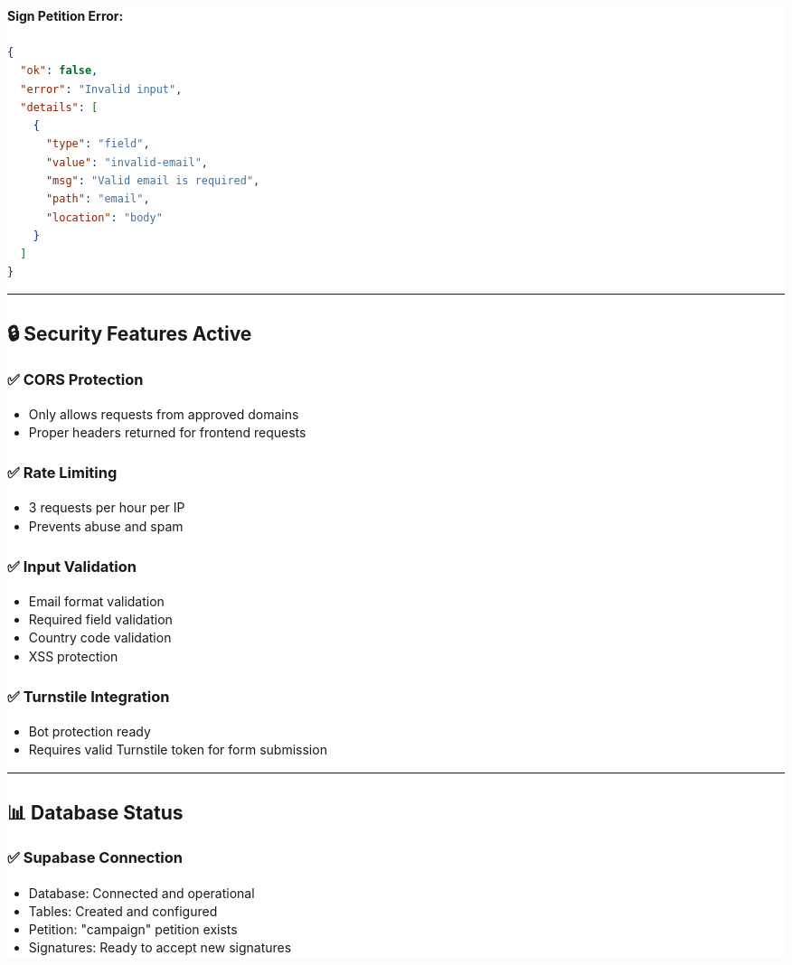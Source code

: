 #### **Sign Petition Error:**
```json
{
  "ok": false,
  "error": "Invalid input",
  "details": [
    {
      "type": "field",
      "value": "invalid-email",
      "msg": "Valid email is required",
      "path": "email",
      "location": "body"
    }
  ]
}
```

---

## 🔒 **Security Features Active**

### **✅ CORS Protection**
- Only allows requests from approved domains
- Proper headers returned for frontend requests

### **✅ Rate Limiting**
- 3 requests per hour per IP
- Prevents abuse and spam

### **✅ Input Validation**
- Email format validation
- Required field validation
- Country code validation
- XSS protection

### **✅ Turnstile Integration**
- Bot protection ready
- Requires valid Turnstile token for form submission

---

## 📊 **Database Status**

### **✅ Supabase Connection**
- Database: Connected and operational
- Tables: Created and configured
- Petition: "campaign" petition exists
- Signatures: Ready to accept new signatures
